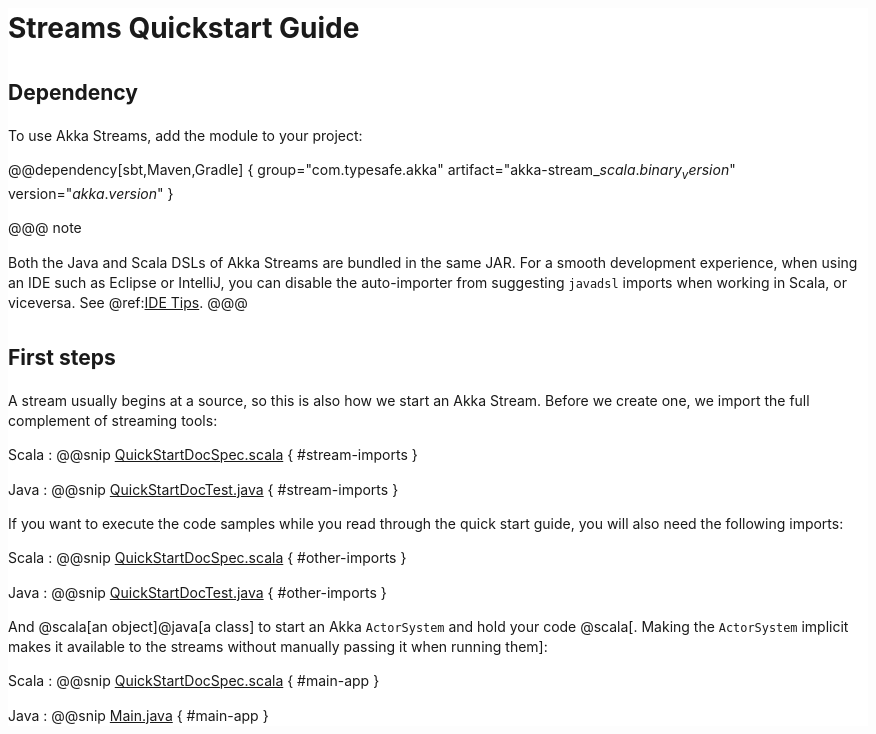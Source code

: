 # Streams Quickstart Guide

## Dependency

To use Akka Streams, add the module to your project:

@@dependency[sbt,Maven,Gradle] {
  group="com.typesafe.akka"
  artifact="akka-stream_$scala.binary_version$"
  version="$akka.version$"
}

@@@ note

Both the Java and Scala DSLs of Akka Streams are bundled in the same JAR. For a smooth development experience, when using an IDE such as Eclipse or IntelliJ, you can disable the auto-importer from suggesting `javadsl` imports when working in Scala,
or viceversa. See @ref:[IDE Tips](../additional/ide.md). 
@@@

## First steps

A stream usually begins at a source, so this is also how we start an Akka
Stream. Before we create one, we import the full complement of streaming tools:

Scala
:   @@snip [QuickStartDocSpec.scala](/akka-docs/src/test/scala/docs/stream/QuickStartDocSpec.scala) { #stream-imports }

Java
:   @@snip [QuickStartDocTest.java](/akka-docs/src/test/java/jdocs/stream/QuickStartDocTest.java) { #stream-imports }

If you want to execute the code samples while you read through the quick start guide, you will also need the following imports:

Scala
:   @@snip [QuickStartDocSpec.scala](/akka-docs/src/test/scala/docs/stream/QuickStartDocSpec.scala) { #other-imports }

Java
:   @@snip [QuickStartDocTest.java](/akka-docs/src/test/java/jdocs/stream/QuickStartDocTest.java) { #other-imports }

And @scala[an object]@java[a class] to start an Akka `ActorSystem` and hold your code @scala[. Making the `ActorSystem`
implicit makes it available to the streams without manually passing it when running them]:

Scala
:   @@snip [QuickStartDocSpec.scala](/akka-docs/src/test/scala/docs/stream/QuickStartDocSpec.scala) { #main-app }

Java
:   @@snip [Main.java](/akka-docs/src/test/java/jdocs/stream/Main.java) { #main-app }
